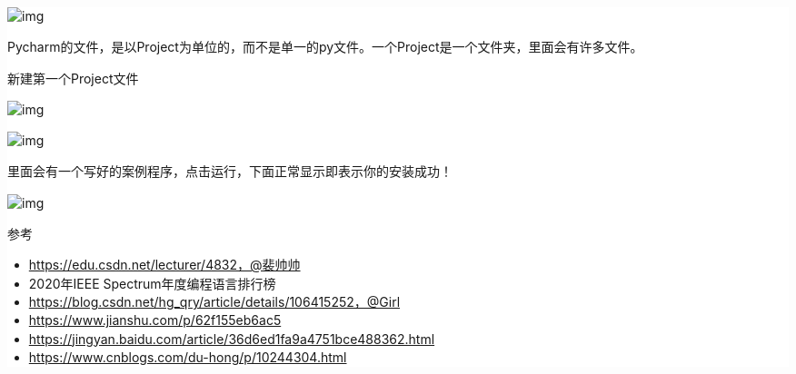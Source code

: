 ![img](https://img-blog.csdnimg.cn/img_convert/91bd2623b0c8a90dc5197949f2096605.png)![点击并拖拽以移动](data:image/gif;base64,R0lGODlhAQABAPABAP///wAAACH5BAEKAAAALAAAAAABAAEAAAICRAEAOw==)

Pycharm的文件，是以Project为单位的，而不是单一的py文件。一个Project是一个文件夹，里面会有许多文件。

新建第一个Project文件

![img](https://img-blog.csdnimg.cn/img_convert/40d1cf37cb529b8199b8ba9d5e6d1de4.png)![点击并拖拽以移动](data:image/gif;base64,R0lGODlhAQABAPABAP///wAAACH5BAEKAAAALAAAAAABAAEAAAICRAEAOw==)

![img](https://img-blog.csdnimg.cn/img_convert/9dddd12916276e8a5cab80bf2dcdbe06.png)![点击并拖拽以移动](data:image/gif;base64,R0lGODlhAQABAPABAP///wAAACH5BAEKAAAALAAAAAABAAEAAAICRAEAOw==)

里面会有一个写好的案例程序，点击运行，下面正常显示即表示你的安装成功！

![img](https://img-blog.csdnimg.cn/img_convert/8bcb5f355c0c009ad658d625faecff75.png)![点击并拖拽以移动](data:image/gif;base64,R0lGODlhAQABAPABAP///wAAACH5BAEKAAAALAAAAAABAAEAAAICRAEAOw==)

参考

- https://edu.csdn.net/lecturer/4832，@裴帅帅
- 2020年IEEE Spectrum年度编程语言排行榜
- https://blog.csdn.net/hg_qry/article/details/106415252，@Girl
- https://www.jianshu.com/p/62f155eb6ac5
- https://jingyan.baidu.com/article/36d6ed1fa9a4751bce488362.html
- https://www.cnblogs.com/du-hong/p/10244304.html
